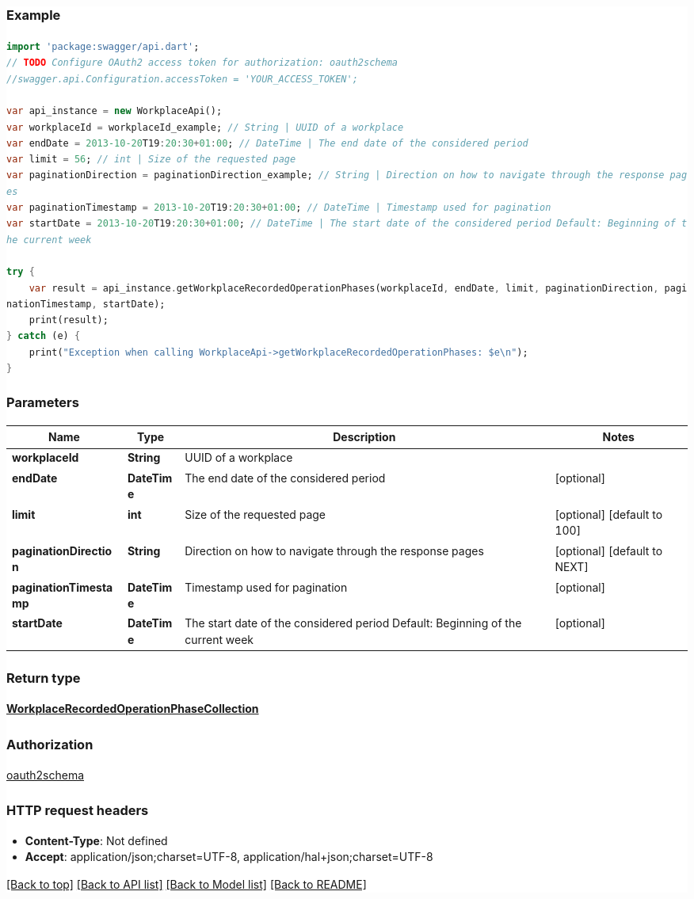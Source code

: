 ### Example
```dart
import 'package:swagger/api.dart';
// TODO Configure OAuth2 access token for authorization: oauth2schema
//swagger.api.Configuration.accessToken = 'YOUR_ACCESS_TOKEN';

var api_instance = new WorkplaceApi();
var workplaceId = workplaceId_example; // String | UUID of a workplace
var endDate = 2013-10-20T19:20:30+01:00; // DateTime | The end date of the considered period
var limit = 56; // int | Size of the requested page
var paginationDirection = paginationDirection_example; // String | Direction on how to navigate through the response pages
var paginationTimestamp = 2013-10-20T19:20:30+01:00; // DateTime | Timestamp used for pagination
var startDate = 2013-10-20T19:20:30+01:00; // DateTime | The start date of the considered period Default: Beginning of the current week

try {
    var result = api_instance.getWorkplaceRecordedOperationPhases(workplaceId, endDate, limit, paginationDirection, paginationTimestamp, startDate);
    print(result);
} catch (e) {
    print("Exception when calling WorkplaceApi->getWorkplaceRecordedOperationPhases: $e\n");
}
```

### Parameters

Name | Type | Description  | Notes
------------- | ------------- | ------------- | -------------
 **workplaceId** | **String**| UUID of a workplace | 
 **endDate** | **DateTime**| The end date of the considered period | [optional] 
 **limit** | **int**| Size of the requested page | [optional] [default to 100]
 **paginationDirection** | **String**| Direction on how to navigate through the response pages | [optional] [default to NEXT]
 **paginationTimestamp** | **DateTime**| Timestamp used for pagination | [optional] 
 **startDate** | **DateTime**| The start date of the considered period Default: Beginning of the current week | [optional] 

### Return type

[**WorkplaceRecordedOperationPhaseCollection**](WorkplaceRecordedOperationPhaseCollection.md)

### Authorization

[oauth2schema](../README.md#oauth2schema)

### HTTP request headers

 - **Content-Type**: Not defined
 - **Accept**: application/json;charset=UTF-8, application/hal+json;charset=UTF-8

[[Back to top]](#) [[Back to API list]](../README.md#documentation-for-api-endpoints) [[Back to Model list]](../README.md#documentation-for-models) [[Back to README]](../README.md)
